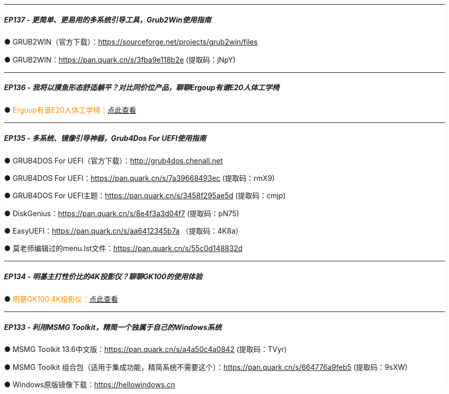 
<HR>

##### **EP137 - 更简单、更易用的多系统引导工具，Grub2Win使用指南**

● GRUB2WIN（官方下载）：https://sourceforge.net/projects/grub2win/files

● GRUB2WIN：https://pan.quark.cn/s/3fba9e118b2e (提取码：jNpY)



<HR>

##### **EP136 - 我将以摸鱼形态舒适躺平？对比同价位产品，聊聊Ergoup有谱E20人体工学椅**

● <font color="#FF8C00">Ergoup有谱E20人体工学椅：</font>[点此查看](https://union-click.jd.com/jdc?e=618%7Cpc%7C&p=JF8BAQoJK1olXwYFXFtVDEgQCl8IGlocVQUAU1lVC08VBF9MRANLAjZbERscSkAJHTdNTwcKBlMdBgABFksWAmYAGFkSWg4BUFxaFxJSXzI4fyR0KQNmCyY9CRdeVwdaf1ltGEBfAlJROEonAG4KG1IUWQIHXG5tCEwnQgEOGVwdXAUyVW5dDkoSAm8JGl4cWwcCZFldAXtRVzBNQwtKG1JdOgJtOHsUM2gIEk8TL0dQQFgvOHsXM2w4G1oVVQUHU1xbDkkLA2wBE10XQQYEVVtcCEoWBmwBElklXwcDUFdtOHtUSw1AZlhKFVlZCDwPajZICxV9UF1CWn9sVgAcfQhSYGhBRDlTL1N9HSg7OA)



<HR>

##### **EP135 - 多系统、镜像引导神器，Grub4Dos For UEFI使用指南**

● GRUB4DOS For UEFI（官方下载）：http://grub4dos.chenall.net

● GRUB4DOS For UEFI：https://pan.quark.cn/s/7a39668493ec (提取码：rmX9)

● GRUB4DOS For UEFI主题：https://pan.quark.cn/s/3458f295ae5d (提取码：cmjp)

● DiskGenius：https://pan.quark.cn/s/8e4f3a3d04f7 (提取码：pN75)

● EasyUEFI：https://pan.quark.cn/s/aa6412345b7a （提取码：4K8a）

● 莫老师编辑过的menu.lst文件：https://pan.quark.cn/s/55c0d148832d



<HR>

##### **EP134 - 明基主打性价比的4K投影仪？聊聊GK100的使用体验**

● <font color="#FF8C00">明基GK100 4K投影仪：</font>[点此查看](https://union-click.jd.com/jdc?e=618%7Cpc%7C&p=JF8BARMJK1olXwMBUFpaCk8VBF8IGloUXgIGUV1bC0InRzBQRQQlBENHFRxWFlVPRjtUBABAQlRcCEBdCUoWAGsMHlgTXg8dDRsBVXtwAB9jYR9sH2NFTi1ae0xeZRVMGwJDUQoyVW5eCUkXCm4MH14dbTYCU24fZhhDXC_fsuTB843V7_qJhMvAruQ4GmsVWwcHVV5cCU0fCmcAK1wVVDZEAAEYUBtIRTtXdQclbTYBZFldAV8RcS5aD11nbTYCZF1tCEoXCmkKHl0XVAEeVFpfC0oVH28OGl4UXQcDUlhdCUonAW4JH1IlbTZ8MBo7YzF-ZgZ-Wx9JJnVHVyA7aExJdxNmGThwO1kBEFcNYQ9pQw9LWQRwbQ)



<HR>

##### **EP133 - 利用MSMG Toolkit，精简一个独属于自己的Windows系统**

● MSMG Toolkit 13.6中文版：https://pan.quark.cn/s/a4a50c4a0842 (提取码：TVyr)

● MSMG Toolkit 组合包（适用于集成功能，精简系统不需要这个）：https://pan.quark.cn/s/664776a9feb5 (提取码：9sXW)

● Windows原版镜像下载：https://hellowindows.cn

